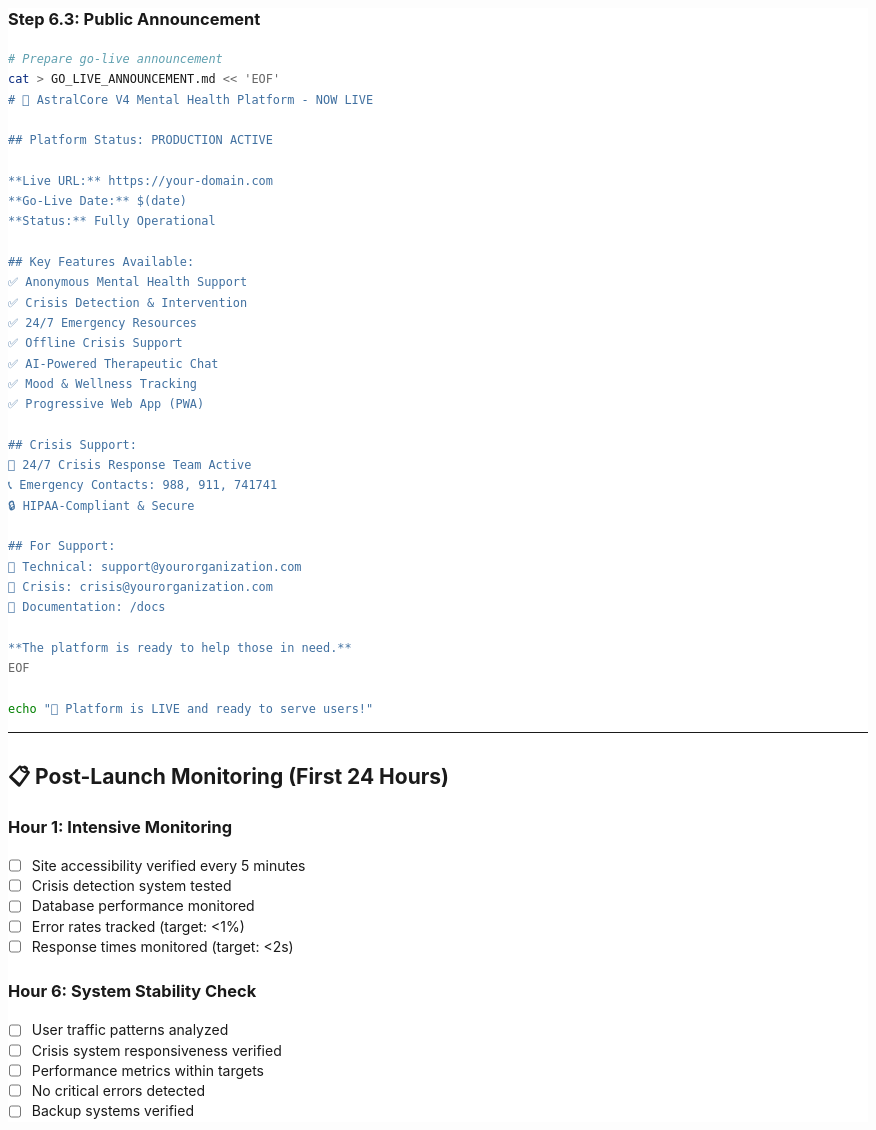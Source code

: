 ### **Step 6.3: Public Announcement**
```bash
# Prepare go-live announcement
cat > GO_LIVE_ANNOUNCEMENT.md << 'EOF'
# 🎉 AstralCore V4 Mental Health Platform - NOW LIVE

## Platform Status: PRODUCTION ACTIVE

**Live URL:** https://your-domain.com  
**Go-Live Date:** $(date)  
**Status:** Fully Operational  

## Key Features Available:
✅ Anonymous Mental Health Support  
✅ Crisis Detection & Intervention  
✅ 24/7 Emergency Resources  
✅ Offline Crisis Support  
✅ AI-Powered Therapeutic Chat  
✅ Mood & Wellness Tracking  
✅ Progressive Web App (PWA)  

## Crisis Support:
🚨 24/7 Crisis Response Team Active  
📞 Emergency Contacts: 988, 911, 741741  
🔒 HIPAA-Compliant & Secure  

## For Support:
📧 Technical: support@yourorganization.com  
🚨 Crisis: crisis@yourorganization.com  
📖 Documentation: /docs  

**The platform is ready to help those in need.**
EOF

echo "📢 Platform is LIVE and ready to serve users!"
```

---

## 📋 Post-Launch Monitoring (First 24 Hours)

### **Hour 1: Intensive Monitoring**
- [ ] Site accessibility verified every 5 minutes
- [ ] Crisis detection system tested
- [ ] Database performance monitored
- [ ] Error rates tracked (target: <1%)
- [ ] Response times monitored (target: <2s)

### **Hour 6: System Stability Check**
- [ ] User traffic patterns analyzed
- [ ] Crisis system responsiveness verified
- [ ] Performance metrics within targets
- [ ] No critical errors detected
- [ ] Backup systems verified
